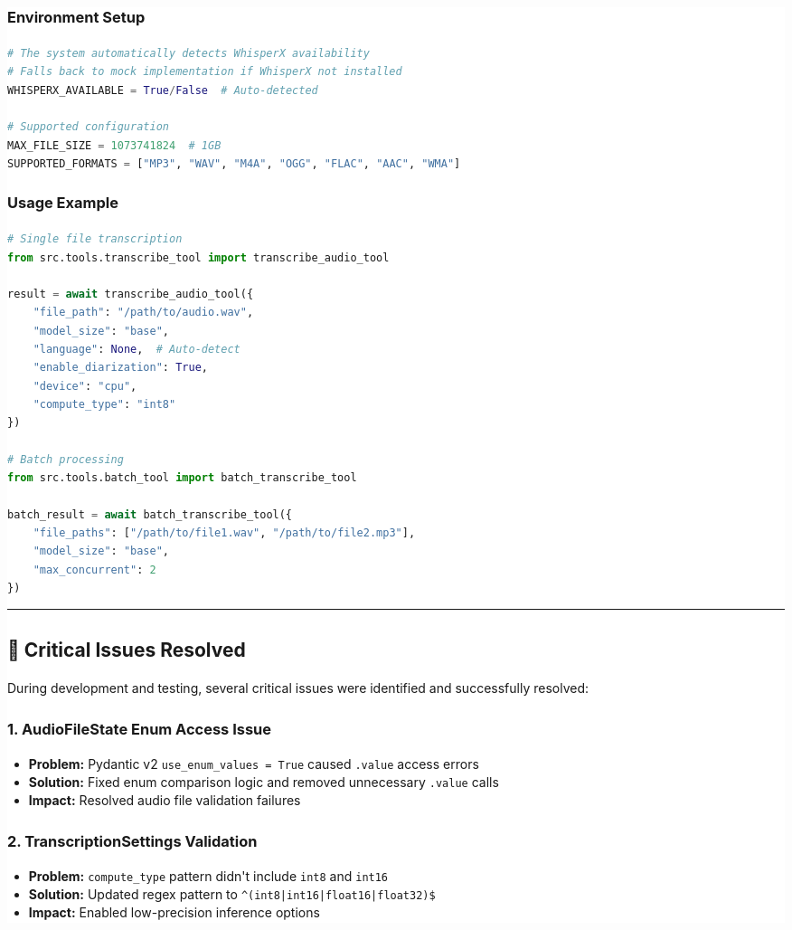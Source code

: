 ### **Environment Setup**
```python
# The system automatically detects WhisperX availability
# Falls back to mock implementation if WhisperX not installed
WHISPERX_AVAILABLE = True/False  # Auto-detected

# Supported configuration
MAX_FILE_SIZE = 1073741824  # 1GB
SUPPORTED_FORMATS = ["MP3", "WAV", "M4A", "OGG", "FLAC", "AAC", "WMA"]
```

### **Usage Example**
```python
# Single file transcription
from src.tools.transcribe_tool import transcribe_audio_tool

result = await transcribe_audio_tool({
    "file_path": "/path/to/audio.wav",
    "model_size": "base",
    "language": None,  # Auto-detect
    "enable_diarization": True,
    "device": "cpu",
    "compute_type": "int8"
})

# Batch processing
from src.tools.batch_tool import batch_transcribe_tool

batch_result = await batch_transcribe_tool({
    "file_paths": ["/path/to/file1.wav", "/path/to/file2.mp3"],
    "model_size": "base",
    "max_concurrent": 2
})
```

---

## 🔧 **Critical Issues Resolved**

During development and testing, several critical issues were identified and successfully resolved:

### **1. AudioFileState Enum Access Issue**
- **Problem:** Pydantic v2 `use_enum_values = True` caused `.value` access errors
- **Solution:** Fixed enum comparison logic and removed unnecessary `.value` calls
- **Impact:** Resolved audio file validation failures

### **2. TranscriptionSettings Validation**
- **Problem:** `compute_type` pattern didn't include `int8` and `int16`
- **Solution:** Updated regex pattern to `^(int8|int16|float16|float32)$`
- **Impact:** Enabled low-precision inference options
